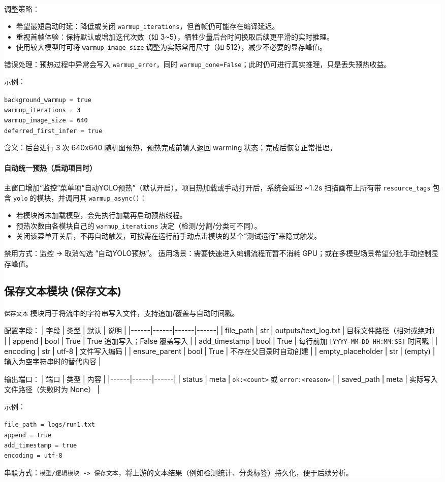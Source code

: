 调整策略：
- 希望最短启动时延：降低或关闭 `warmup_iterations`，但首帧仍可能存在编译延迟。
- 重视首帧体验：保持默认或增加迭代次数（如 3~5），牺牲少量后台时间换取后续更平滑的实时推理。
- 使用较大模型时可将 `warmup_image_size` 调整为实际常用尺寸（如 512），减少不必要的显存峰值。

错误处理：预热过程中异常会写入 `warmup_error`，同时 `warmup_done=False`；此时仍可进行真实推理，只是丢失预热收益。

示例：
```
background_warmup = true
warmup_iterations = 3
warmup_image_size = 640
deferred_first_infer = true
```
含义：后台进行 3 次 640x640 随机图预热，预热完成前输入返回 warming 状态；完成后恢复正常推理。

#### 自动统一预热（启动项目时）
主窗口增加“监控”菜单项“自动YOLO预热”（默认开启）。项目热加载或手动打开后，系统会延迟 ~1.2s 扫描画布上所有带 `resource_tags` 包含 `yolo` 的模块，并调用其 `warmup_async()`：
- 若模块尚未加载模型，会先执行加载再启动预热线程。
- 预热次数由各模块自己的 `warmup_iterations` 决定（检测/分割/分类可不同）。
- 关闭该菜单开关后，不再自动触发，可按需在运行前手动点击模块的某个“测试运行”来隐式触发。

禁用方式：监控 -> 取消勾选 “自动YOLO预热”。
适用场景：需要快速进入编辑流程而暂不消耗 GPU；或在多模型场景希望分批手动控制显存峰值。

## 保存文本模块 (保存文本)

`保存文本` 模块用于将流中的字符串写入文件，支持追加/覆盖与自动时间戳。

配置字段：
| 字段 | 类型 | 默认 | 说明 |
|------|------|------|------|
| file_path | str | outputs/text_log.txt | 目标文件路径（相对或绝对） |
| append | bool | True | True 追加写入；False 覆盖写入 |
| add_timestamp | bool | True | 每行前加 `[YYYY-MM-DD HH:MM:SS]` 时间戳 |
| encoding | str | utf-8 | 文件写入编码 |
| ensure_parent | bool | True | 不存在父目录时自动创建 |
| empty_placeholder | str | (empty) | 输入为空字符串时的替代内容 |

输出端口：
| 端口 | 类型 | 内容 |
|------|------|------|
| status | meta | `ok:<count>` 或 `error:<reason>` |
| saved_path | meta | 实际写入文件路径（失败时为 None） |

示例：
```
file_path = logs/run1.txt
append = true
add_timestamp = true
encoding = utf-8
```
串联方式：`模型/逻辑模块 -> 保存文本`，将上游的文本结果（例如检测统计、分类标签）持久化，便于后续分析。
